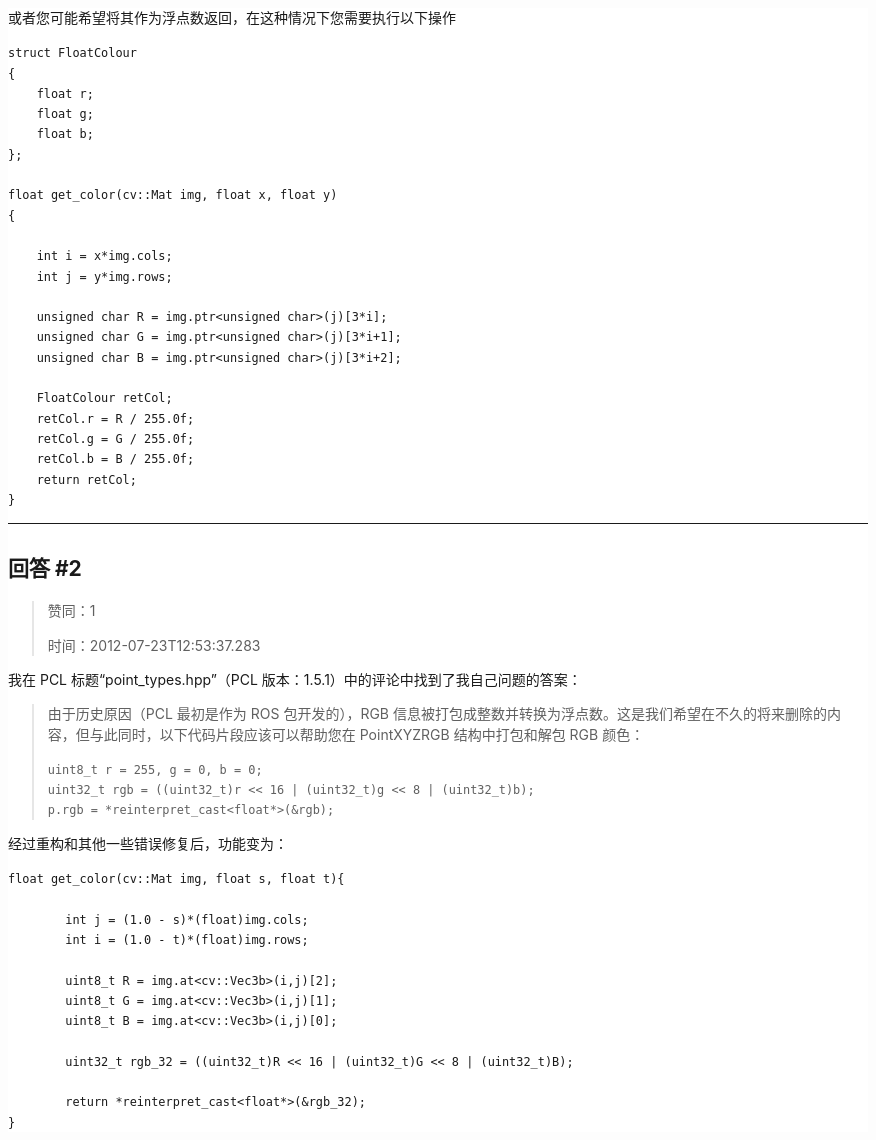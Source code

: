 ```
```

或者您可能希望将其作为浮点数返回，在这种情况下您需要执行以下操作

```
struct FloatColour
{
    float r;
    float g;
    float b;
};

float get_color(cv::Mat img, float x, float y) 
{

    int i = x*img.cols;
    int j = y*img.rows;

    unsigned char R = img.ptr<unsigned char>(j)[3*i];
    unsigned char G = img.ptr<unsigned char>(j)[3*i+1];
    unsigned char B = img.ptr<unsigned char>(j)[3*i+2];

    FloatColour retCol;
    retCol.r = R / 255.0f;
    retCol.g = G / 255.0f;
    retCol.b = B / 255.0f;
    return retCol;
} 
```

* * *

## 回答 #2

> 赞同：1
> 
> 时间：2012-07-23T12:53:37.283

我在 PCL 标题“point_types.hpp”（PCL 版本：1.5.1）中的评论中找到了我自己问题的答案：

> 由于历史原因（PCL 最初是作为 ROS 包开发的），RGB 信息被打包成整数并转换为浮点数。这是我们希望在不久的将来删除的内容，但与此同时，以下代码片段应该可以帮助您在 PointXYZRGB 结构中打包和解包 RGB 颜色：
> 
> ```
> uint8_t r = 255, g = 0, b = 0;
> uint32_t rgb = ((uint32_t)r << 16 | (uint32_t)g << 8 | (uint32_t)b);
> p.rgb = *reinterpret_cast<float*>(&rgb); 
> ```

经过重构和其他一些错误修复后，功能变为：

```
float get_color(cv::Mat img, float s, float t){

        int j = (1.0 - s)*(float)img.cols;
        int i = (1.0 - t)*(float)img.rows;

        uint8_t R = img.at<cv::Vec3b>(i,j)[2];
        uint8_t G = img.at<cv::Vec3b>(i,j)[1];
        uint8_t B = img.at<cv::Vec3b>(i,j)[0];

        uint32_t rgb_32 = ((uint32_t)R << 16 | (uint32_t)G << 8 | (uint32_t)B);

        return *reinterpret_cast<float*>(&rgb_32);
} 
```
